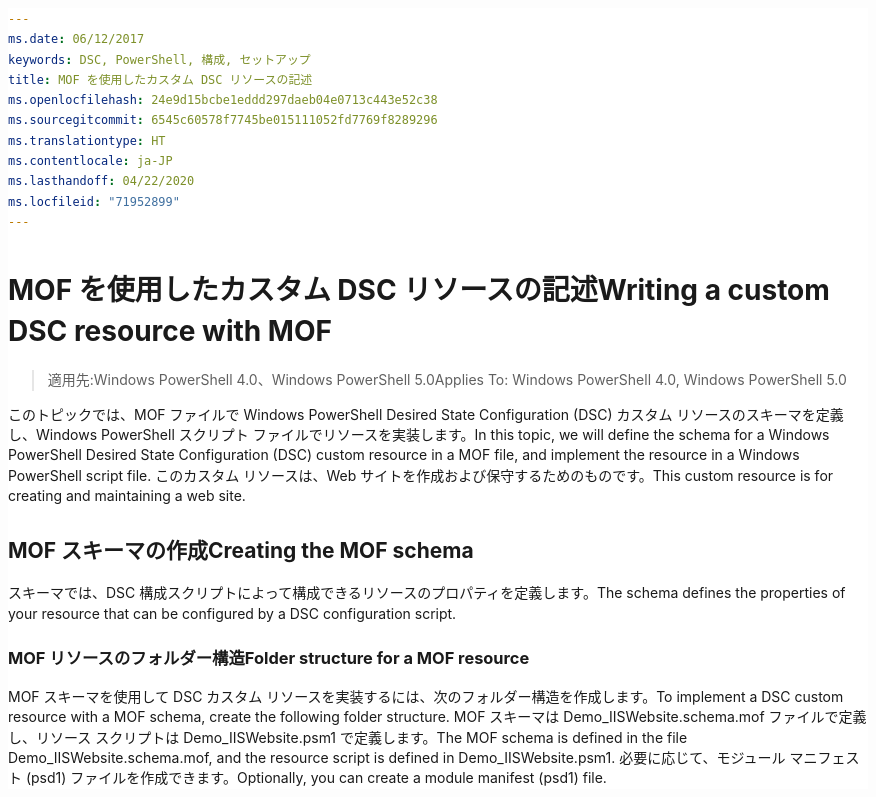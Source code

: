 ```yaml
---
ms.date: 06/12/2017
keywords: DSC, PowerShell, 構成, セットアップ
title: MOF を使用したカスタム DSC リソースの記述
ms.openlocfilehash: 24e9d15bcbe1eddd297daeb04e0713c443e52c38
ms.sourcegitcommit: 6545c60578f7745be015111052fd7769f8289296
ms.translationtype: HT
ms.contentlocale: ja-JP
ms.lasthandoff: 04/22/2020
ms.locfileid: "71952899"
---
```

# <a name="writing-a-custom-dsc-resource-with-mof"></a><span data-ttu-id="c9a7a-103">MOF を使用したカスタム DSC リソースの記述</span><span class="sxs-lookup"><span data-stu-id="c9a7a-103">Writing a custom DSC resource with MOF</span></span>

> <span data-ttu-id="c9a7a-104">適用先:Windows PowerShell 4.0、Windows PowerShell 5.0</span><span class="sxs-lookup"><span data-stu-id="c9a7a-104">Applies To: Windows PowerShell 4.0, Windows PowerShell 5.0</span></span>

<span data-ttu-id="c9a7a-105">このトピックでは、MOF ファイルで Windows PowerShell Desired State Configuration (DSC) カスタム リソースのスキーマを定義し、Windows PowerShell スクリプト ファイルでリソースを実装します。</span><span class="sxs-lookup"><span data-stu-id="c9a7a-105">In this topic, we will define the schema for a Windows PowerShell Desired State Configuration (DSC) custom resource in a MOF file, and implement the resource in a Windows PowerShell script file.</span></span> <span data-ttu-id="c9a7a-106">このカスタム リソースは、Web サイトを作成および保守するためのものです。</span><span class="sxs-lookup"><span data-stu-id="c9a7a-106">This custom resource is for creating and maintaining a web site.</span></span>

## <a name="creating-the-mof-schema"></a><span data-ttu-id="c9a7a-107">MOF スキーマの作成</span><span class="sxs-lookup"><span data-stu-id="c9a7a-107">Creating the MOF schema</span></span>

<span data-ttu-id="c9a7a-108">スキーマでは、DSC 構成スクリプトによって構成できるリソースのプロパティを定義します。</span><span class="sxs-lookup"><span data-stu-id="c9a7a-108">The schema defines the properties of your resource that can be configured by a DSC configuration script.</span></span>

### <a name="folder-structure-for-a-mof-resource"></a><span data-ttu-id="c9a7a-109">MOF リソースのフォルダー構造</span><span class="sxs-lookup"><span data-stu-id="c9a7a-109">Folder structure for a MOF resource</span></span>

<span data-ttu-id="c9a7a-110">MOF スキーマを使用して DSC カスタム リソースを実装するには、次のフォルダー構造を作成します。</span><span class="sxs-lookup"><span data-stu-id="c9a7a-110">To implement a DSC custom resource with a MOF schema, create the following folder structure.</span></span> <span data-ttu-id="c9a7a-111">MOF スキーマは Demo_IISWebsite.schema.mof ファイルで定義し、リソース スクリプトは Demo_IISWebsite.psm1 で定義します。</span><span class="sxs-lookup"><span data-stu-id="c9a7a-111">The MOF schema is defined in the file Demo_IISWebsite.schema.mof, and the resource script is defined in Demo_IISWebsite.psm1.</span></span> <span data-ttu-id="c9a7a-112">必要に応じて、モジュール マニフェスト (psd1) ファイルを作成できます。</span><span class="sxs-lookup"><span data-stu-id="c9a7a-112">Optionally, you can create a module manifest (psd1) file.</span></span>
